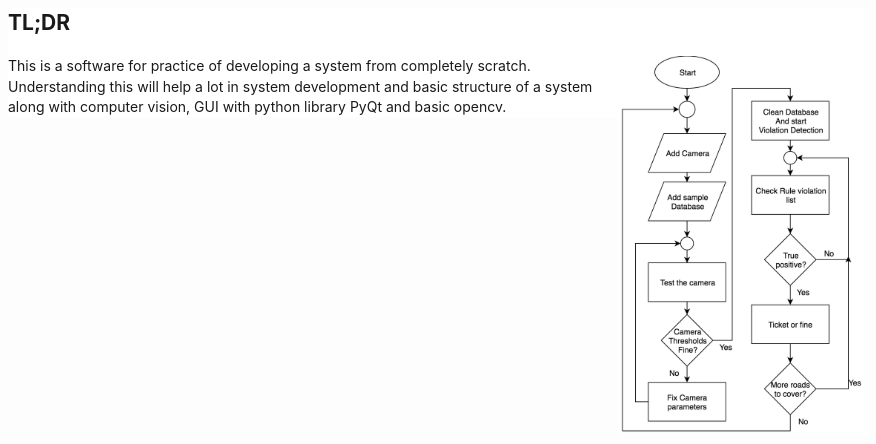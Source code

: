 ## TL;DR
<img src="images/overall-usage.png" alt="Overal Usage" align="right" width="250" />
This is a software for practice of developing a system from completely scratch. Understanding this will help a lot in system development and basic structure of a system along with computer vision, GUI with python library PyQt and basic opencv.
